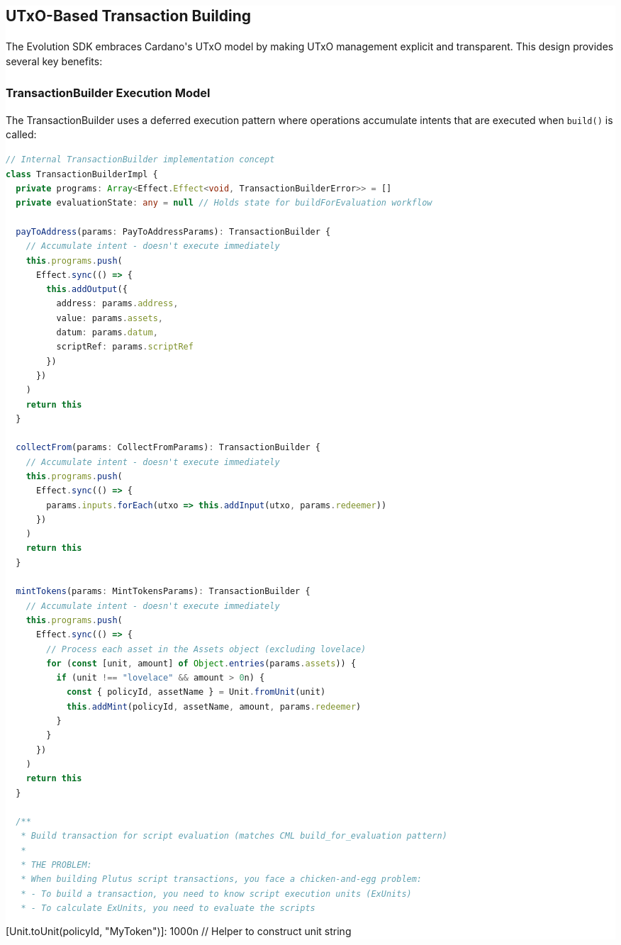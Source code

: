 ## UTxO-Based Transaction Building

The Evolution SDK embraces Cardano's UTxO model by making UTxO management explicit and transparent. This design provides several key benefits:

### TransactionBuilder Execution Model

The TransactionBuilder uses a deferred execution pattern where operations accumulate intents that are executed when `build()` is called:

```typescript
// Internal TransactionBuilder implementation concept
class TransactionBuilderImpl {
  private programs: Array<Effect.Effect<void, TransactionBuilderError>> = []
  private evaluationState: any = null // Holds state for buildForEvaluation workflow
  
  payToAddress(params: PayToAddressParams): TransactionBuilder {
    // Accumulate intent - doesn't execute immediately
    this.programs.push(
      Effect.sync(() => {
        this.addOutput({
          address: params.address,
          value: params.assets,
          datum: params.datum,
          scriptRef: params.scriptRef
        })
      })
    )
    return this
  }
  
  collectFrom(params: CollectFromParams): TransactionBuilder {
    // Accumulate intent - doesn't execute immediately  
    this.programs.push(
      Effect.sync(() => {
        params.inputs.forEach(utxo => this.addInput(utxo, params.redeemer))
      })
    )
    return this
  }
  
  mintTokens(params: MintTokensParams): TransactionBuilder {
    // Accumulate intent - doesn't execute immediately
    this.programs.push(
      Effect.sync(() => {
        // Process each asset in the Assets object (excluding lovelace)
        for (const [unit, amount] of Object.entries(params.assets)) {
          if (unit !== "lovelace" && amount > 0n) {
            const { policyId, assetName } = Unit.fromUnit(unit)
            this.addMint(policyId, assetName, amount, params.redeemer)
          }
        }
      })
    )
    return this
  }
  
  /**
   * Build transaction for script evaluation (matches CML build_for_evaluation pattern)
   * 
   * THE PROBLEM:
   * When building Plutus script transactions, you face a chicken-and-egg problem:
   * - To build a transaction, you need to know script execution units (ExUnits)
   * - To calculate ExUnits, you need to evaluate the scripts
```

  [Unit.toUnit(policyId, "MyToken")]: 1000n  // Helper to construct unit string
